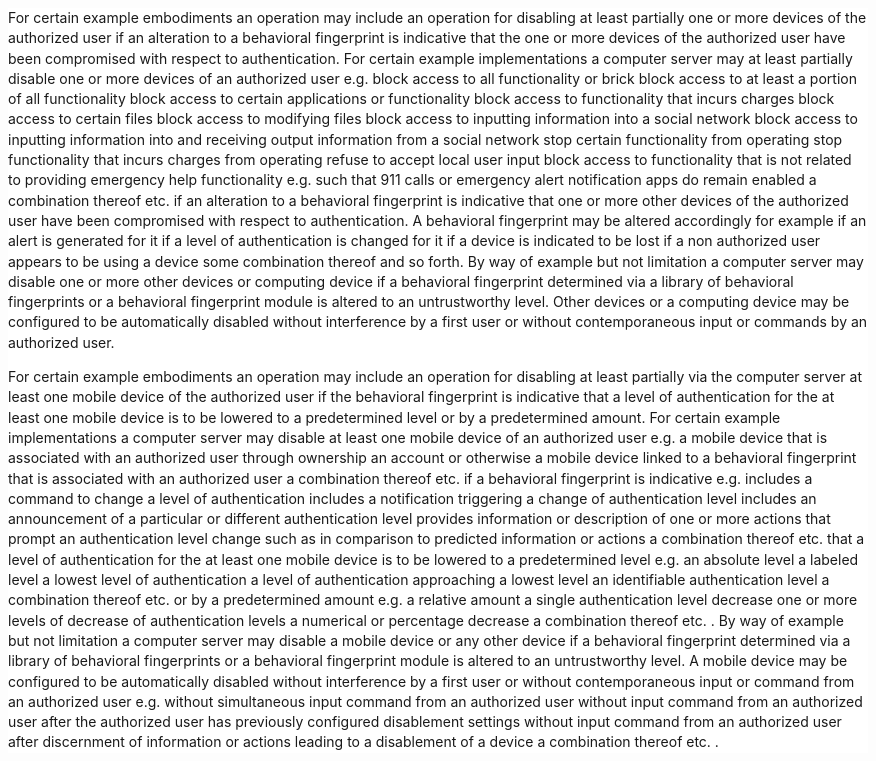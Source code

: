 For certain example embodiments an operation may include an operation for disabling at least partially one or more devices of the authorized user if an alteration to a behavioral fingerprint is indicative that the one or more devices of the authorized user have been compromised with respect to authentication. For certain example implementations a computer server may at least partially disable one or more devices of an authorized user e.g. block access to all functionality or brick block access to at least a portion of all functionality block access to certain applications or functionality block access to functionality that incurs charges block access to certain files block access to modifying files block access to inputting information into a social network block access to inputting information into and receiving output information from a social network stop certain functionality from operating stop functionality that incurs charges from operating refuse to accept local user input block access to functionality that is not related to providing emergency help functionality e.g. such that 911 calls or emergency alert notification apps do remain enabled a combination thereof etc. if an alteration to a behavioral fingerprint is indicative that one or more other devices of the authorized user have been compromised with respect to authentication. A behavioral fingerprint may be altered accordingly for example if an alert is generated for it if a level of authentication is changed for it if a device is indicated to be lost if a non authorized user appears to be using a device some combination thereof and so forth. By way of example but not limitation a computer server may disable one or more other devices or computing device if a behavioral fingerprint determined via a library of behavioral fingerprints or a behavioral fingerprint module is altered to an untrustworthy level. Other devices or a computing device may be configured to be automatically disabled without interference by a first user or without contemporaneous input or commands by an authorized user.

For certain example embodiments an operation may include an operation for disabling at least partially via the computer server at least one mobile device of the authorized user if the behavioral fingerprint is indicative that a level of authentication for the at least one mobile device is to be lowered to a predetermined level or by a predetermined amount. For certain example implementations a computer server may disable at least one mobile device of an authorized user e.g. a mobile device that is associated with an authorized user through ownership an account or otherwise a mobile device linked to a behavioral fingerprint that is associated with an authorized user a combination thereof etc. if a behavioral fingerprint is indicative e.g. includes a command to change a level of authentication includes a notification triggering a change of authentication level includes an announcement of a particular or different authentication level provides information or description of one or more actions that prompt an authentication level change such as in comparison to predicted information or actions a combination thereof etc. that a level of authentication for the at least one mobile device is to be lowered to a predetermined level e.g. an absolute level a labeled level a lowest level of authentication a level of authentication approaching a lowest level an identifiable authentication level a combination thereof etc. or by a predetermined amount e.g. a relative amount a single authentication level decrease one or more levels of decrease of authentication levels a numerical or percentage decrease a combination thereof etc. . By way of example but not limitation a computer server may disable a mobile device or any other device if a behavioral fingerprint determined via a library of behavioral fingerprints or a behavioral fingerprint module is altered to an untrustworthy level. A mobile device may be configured to be automatically disabled without interference by a first user or without contemporaneous input or command from an authorized user e.g. without simultaneous input command from an authorized user without input command from an authorized user after the authorized user has previously configured disablement settings without input command from an authorized user after discernment of information or actions leading to a disablement of a device a combination thereof etc. .
